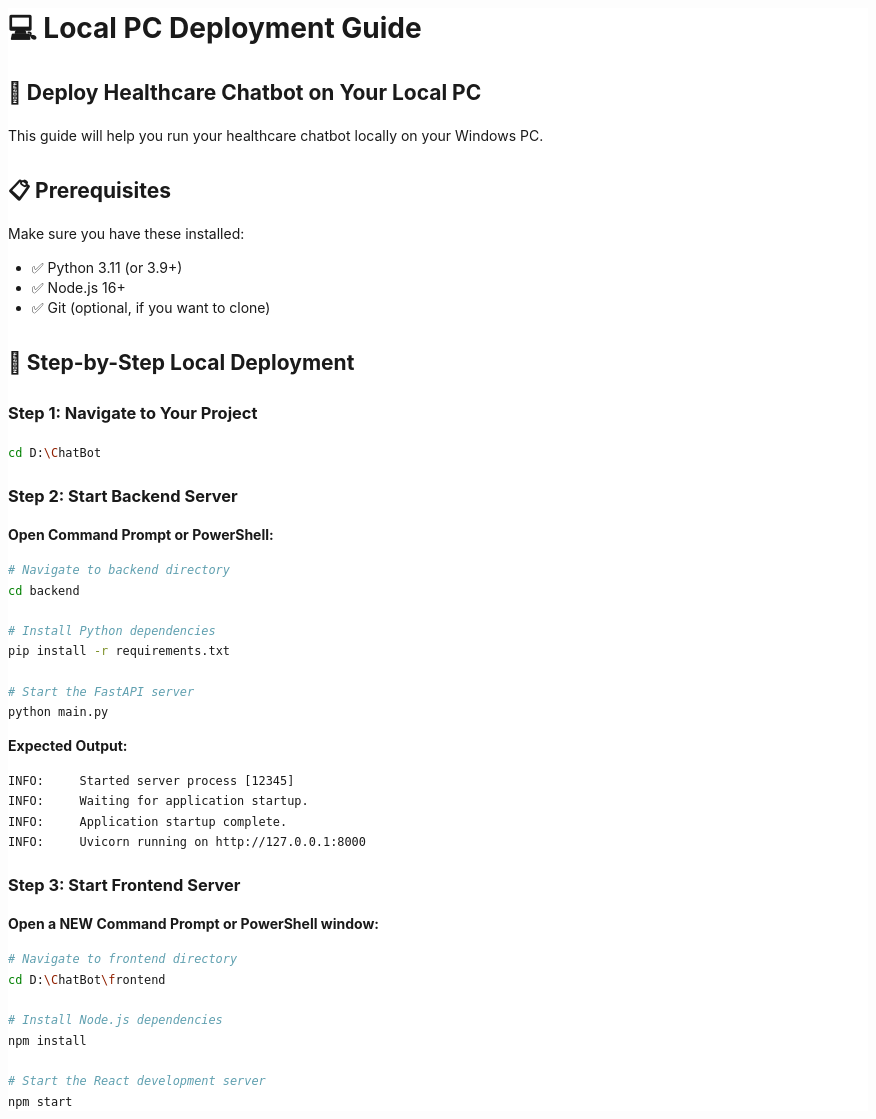 # 💻 Local PC Deployment Guide

## 🎯 Deploy Healthcare Chatbot on Your Local PC

This guide will help you run your healthcare chatbot locally on your Windows PC.

## 📋 Prerequisites

Make sure you have these installed:
- ✅ Python 3.11 (or 3.9+)
- ✅ Node.js 16+ 
- ✅ Git (optional, if you want to clone)

## 🚀 Step-by-Step Local Deployment

### Step 1: Navigate to Your Project
```bash
cd D:\ChatBot
```

### Step 2: Start Backend Server

**Open Command Prompt or PowerShell:**

```bash
# Navigate to backend directory
cd backend

# Install Python dependencies
pip install -r requirements.txt

# Start the FastAPI server
python main.py
```

**Expected Output:**
```
INFO:     Started server process [12345]
INFO:     Waiting for application startup.
INFO:     Application startup complete.
INFO:     Uvicorn running on http://127.0.0.1:8000
```

### Step 3: Start Frontend Server

**Open a NEW Command Prompt or PowerShell window:**

```bash
# Navigate to frontend directory
cd D:\ChatBot\frontend

# Install Node.js dependencies
npm install

# Start the React development server
npm start
```
